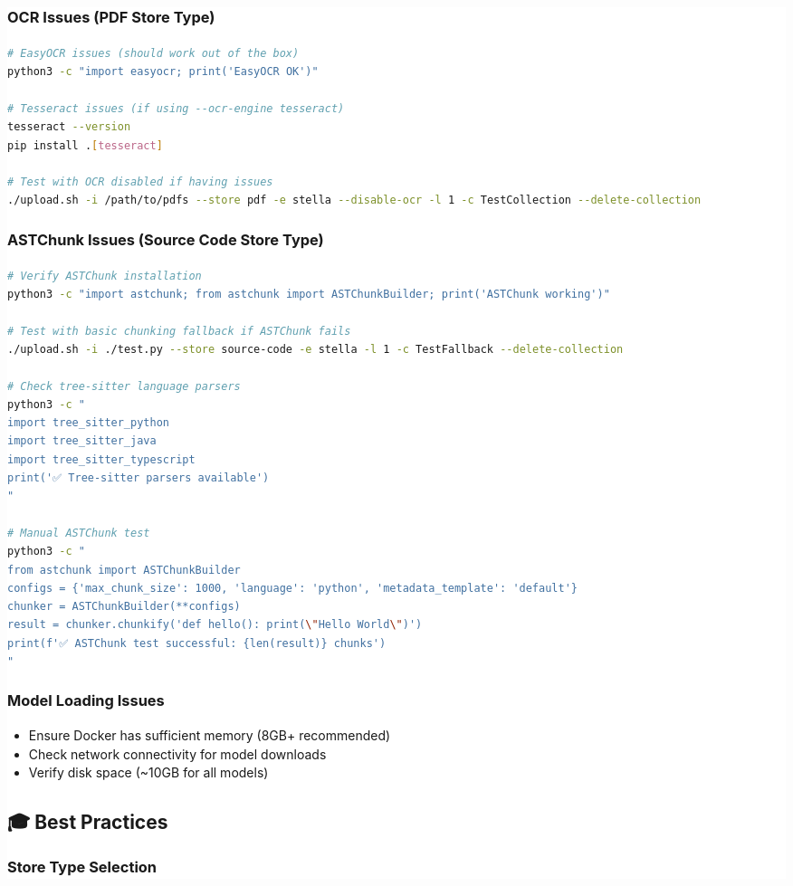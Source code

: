 ### OCR Issues (PDF Store Type)

```bash
# EasyOCR issues (should work out of the box)
python3 -c "import easyocr; print('EasyOCR OK')"

# Tesseract issues (if using --ocr-engine tesseract)
tesseract --version
pip install .[tesseract]

# Test with OCR disabled if having issues
./upload.sh -i /path/to/pdfs --store pdf -e stella --disable-ocr -l 1 -c TestCollection --delete-collection
```

### ASTChunk Issues (Source Code Store Type)

```bash
# Verify ASTChunk installation
python3 -c "import astchunk; from astchunk import ASTChunkBuilder; print('ASTChunk working')"

# Test with basic chunking fallback if ASTChunk fails
./upload.sh -i ./test.py --store source-code -e stella -l 1 -c TestFallback --delete-collection

# Check tree-sitter language parsers
python3 -c "
import tree_sitter_python
import tree_sitter_java
import tree_sitter_typescript
print('✅ Tree-sitter parsers available')
"

# Manual ASTChunk test
python3 -c "
from astchunk import ASTChunkBuilder
configs = {'max_chunk_size': 1000, 'language': 'python', 'metadata_template': 'default'}
chunker = ASTChunkBuilder(**configs)
result = chunker.chunkify('def hello(): print(\"Hello World\")')
print(f'✅ ASTChunk test successful: {len(result)} chunks')
"
```

### Model Loading Issues

- Ensure Docker has sufficient memory (8GB+ recommended)
- Check network connectivity for model downloads
- Verify disk space (~10GB for all models)

## 🎓 Best Practices

### Store Type Selection
